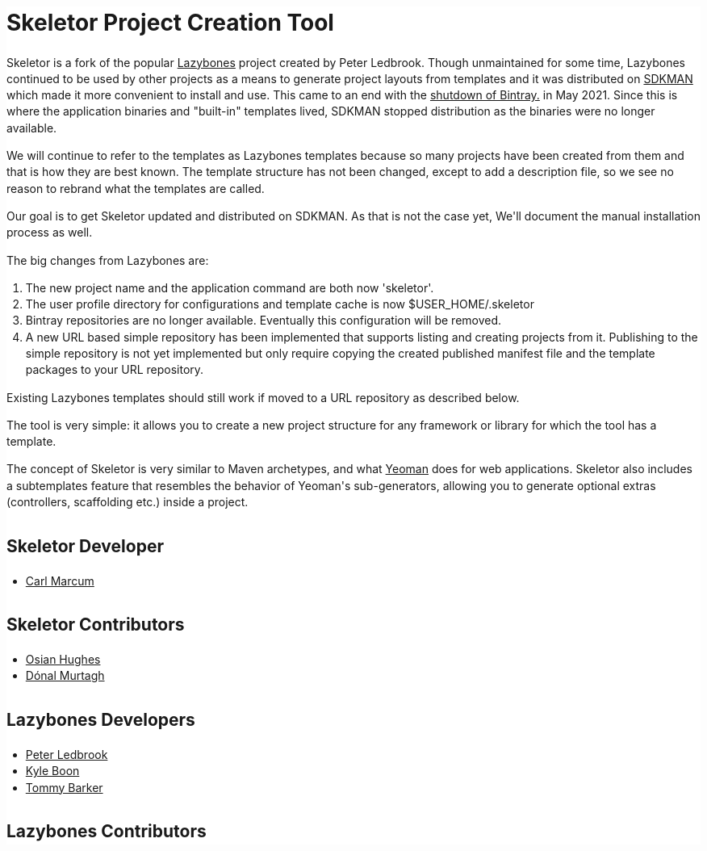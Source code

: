 Skeletor Project Creation Tool
===============================
Skeletor is a fork of the popular [Lazybones](https://github.com/pledbrook/lazybones) 
project created by Peter Ledbrook. Though unmaintained for some time, Lazybones 
continued to be used by other projects as a means to generate project layouts 
from templates and it was distributed on [SDKMAN](https://sdkman.io/) which made it 
more convenient to install and use. This came to an end with the [shutdown of Bintray.](https://jfrog.com/blog/into-the-sunset-bintray-jcenter-gocenter-and-chartcenter/)
 in May 2021.  Since this is where the application binaries and "built-in" templates lived,  SDKMAN stopped distribution as the binaries were no longer available.

We will continue to refer to the templates as Lazybones templates because so many 
projects have been created from them and that is how they are best known. The 
template structure has not been changed, except to add a description file, so 
we see no reason to rebrand what the templates are called.

Our goal is to get Skeletor updated and distributed on SDKMAN. As that is not the 
case yet, We'll document the manual installation process as well.

The big changes from Lazybones are: 
1. The new project name and the application command are both now 'skeletor'.
2. The user profile directory for configurations and template cache is now $USER_HOME/.skeletor
3. Bintray repositories are no longer available. Eventually this configuration will be removed.
4. A new URL based simple repository has been implemented that supports listing and creating projects from it.
Publishing to the simple repository is not yet implemented but only require copying the created 
published manifest file and the template packages to your URL repository.

Existing Lazybones templates should still work if moved to a URL repository as described below.

The tool is very simple: it allows you to create a new project structure for
any framework or library for which the tool has a template. 

The concept of Skeletor is very similar to Maven archetypes, and what [Yeoman](http://yeoman.io/)
does for web applications. Skeletor also includes a subtemplates feature that
resembles the behavior of Yeoman's sub-generators, allowing you to generate optional
extras (controllers, scaffolding etc.) inside a project.

## Skeletor Developer

* [Carl Marcum](https://github.com/cbmarcum)

## Skeletor Contributors

* [Osian Hughes](https://github.com/osh-onstructive)
* [Dónal Murtagh](https://github.com/donalmurtagh)

## Lazybones Developers

* [Peter Ledbrook](https://github.com/pledbrook)
* [Kyle Boon](https://github.com/kyleboon)
* [Tommy Barker](https://github.com/tbarker9)

## Lazybones Contributors
